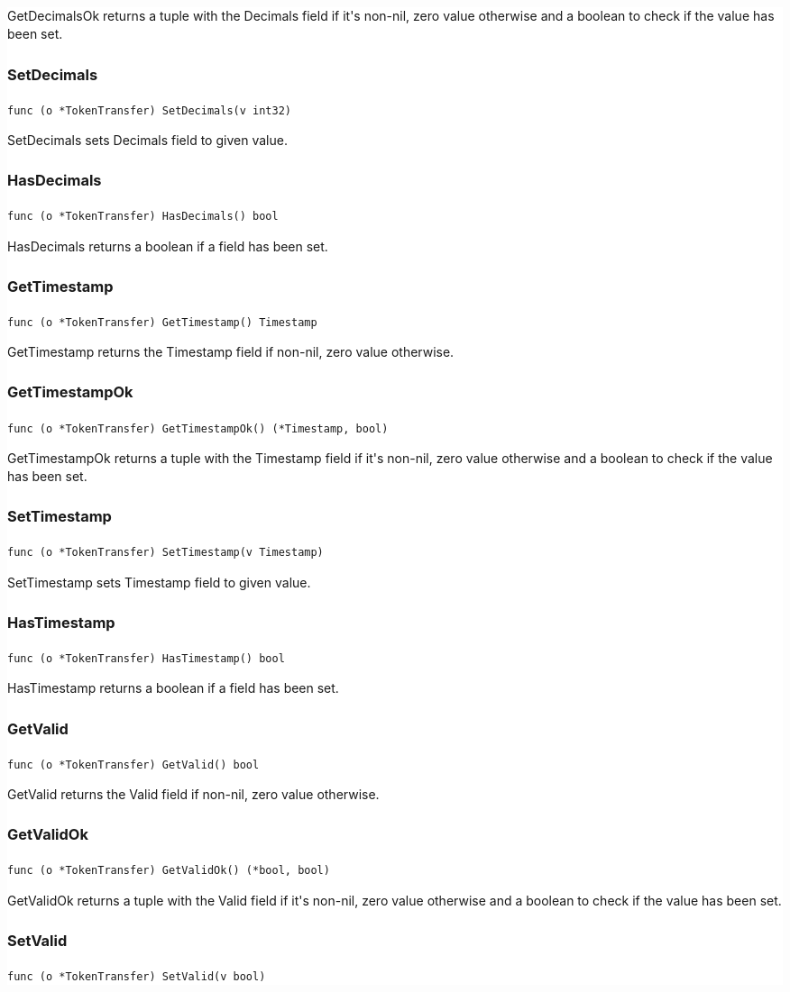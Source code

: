 GetDecimalsOk returns a tuple with the Decimals field if it's non-nil, zero value otherwise
and a boolean to check if the value has been set.

### SetDecimals

`func (o *TokenTransfer) SetDecimals(v int32)`

SetDecimals sets Decimals field to given value.

### HasDecimals

`func (o *TokenTransfer) HasDecimals() bool`

HasDecimals returns a boolean if a field has been set.

### GetTimestamp

`func (o *TokenTransfer) GetTimestamp() Timestamp`

GetTimestamp returns the Timestamp field if non-nil, zero value otherwise.

### GetTimestampOk

`func (o *TokenTransfer) GetTimestampOk() (*Timestamp, bool)`

GetTimestampOk returns a tuple with the Timestamp field if it's non-nil, zero value otherwise
and a boolean to check if the value has been set.

### SetTimestamp

`func (o *TokenTransfer) SetTimestamp(v Timestamp)`

SetTimestamp sets Timestamp field to given value.

### HasTimestamp

`func (o *TokenTransfer) HasTimestamp() bool`

HasTimestamp returns a boolean if a field has been set.

### GetValid

`func (o *TokenTransfer) GetValid() bool`

GetValid returns the Valid field if non-nil, zero value otherwise.

### GetValidOk

`func (o *TokenTransfer) GetValidOk() (*bool, bool)`

GetValidOk returns a tuple with the Valid field if it's non-nil, zero value otherwise
and a boolean to check if the value has been set.

### SetValid

`func (o *TokenTransfer) SetValid(v bool)`
